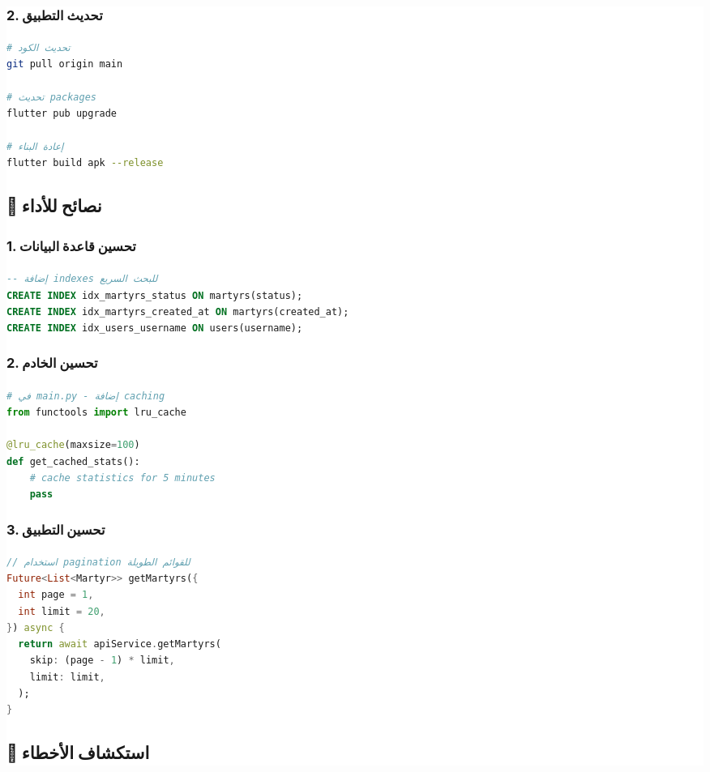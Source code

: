 ### 2. تحديث التطبيق

```bash
# تحديث الكود
git pull origin main

# تحديث packages
flutter pub upgrade

# إعادة البناء
flutter build apk --release
```

## 🎯 نصائح للأداء

### 1. تحسين قاعدة البيانات

```sql
-- إضافة indexes للبحث السريع
CREATE INDEX idx_martyrs_status ON martyrs(status);
CREATE INDEX idx_martyrs_created_at ON martyrs(created_at);
CREATE INDEX idx_users_username ON users(username);
```

### 2. تحسين الخادم

```python
# في main.py - إضافة caching
from functools import lru_cache

@lru_cache(maxsize=100)
def get_cached_stats():
    # cache statistics for 5 minutes
    pass
```

### 3. تحسين التطبيق

```dart
// استخدام pagination للقوائم الطويلة
Future<List<Martyr>> getMartyrs({
  int page = 1,
  int limit = 20,
}) async {
  return await apiService.getMartyrs(
    skip: (page - 1) * limit,
    limit: limit,
  );
}
```

## 🚨 استكشاف الأخطاء
